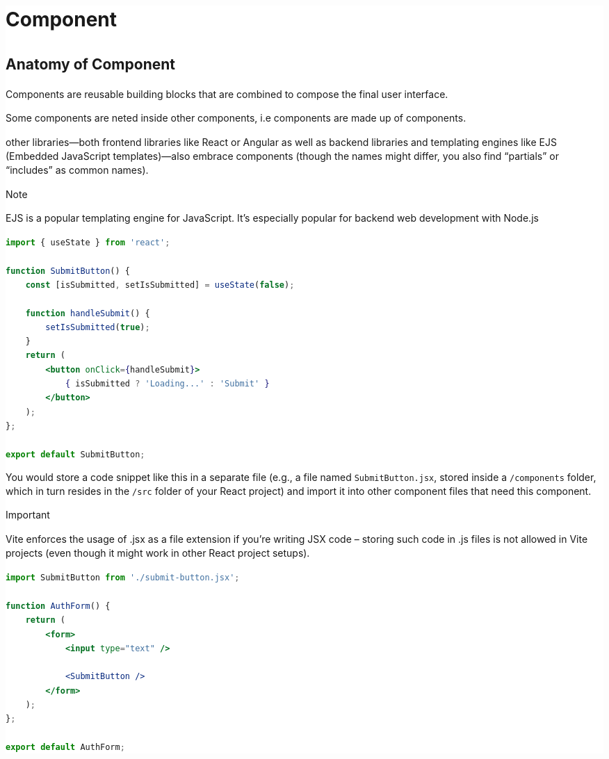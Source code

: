 # Component


## Anatomy of Component

Components are reusable building blocks that are combined to compose the final user interface.

Some components are neted inside other components, i.e components are made up of components.



other libraries—both frontend libraries like React or Angular as well as backend libraries and templating engines like EJS (Embedded JavaScript templates)—also embrace components (though the names might differ, you also find “partials” or “includes” as common names).

>[!note]
>EJS is a popular templating engine for JavaScript. It’s especially popular for backend web development with Node.js

```jsx
import { useState } from 'react';

function SubmitButton() {
	const [isSubmitted, setIsSubmitted] = useState(false);
	
	function handleSubmit() {
		setIsSubmitted(true);
	}
	return (
		<button onClick={handleSubmit}>
			{ isSubmitted ? 'Loading...' : 'Submit' }
		</button>
	);
};

export default SubmitButton;
```

You would store a code snippet like this in a separate file (e.g., a file named `SubmitButton.jsx`, stored inside a `/components` folder, which in turn resides in the `/src` folder of your React project) and import it into other component files that need this component.

>[!important]
>Vite enforces the usage of .jsx as a file extension if you’re writing JSX code – storing such code in .js files is not allowed in Vite projects (even though it might work in other React project setups).


```jsx
import SubmitButton from './submit-button.jsx';

function AuthForm() {
	return (
		<form>
			<input type="text" />
		
			<SubmitButton />
		</form>
	);
};

export default AuthForm;
```

